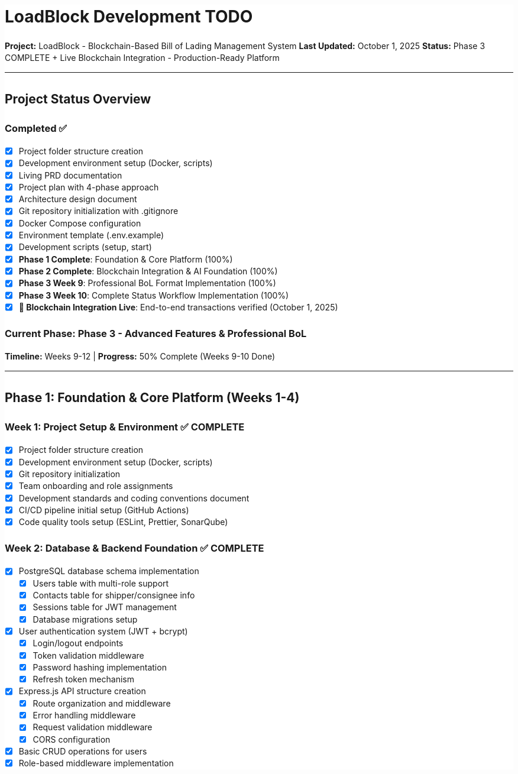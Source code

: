 # LoadBlock Development TODO

**Project:** LoadBlock - Blockchain-Based Bill of Lading Management System
**Last Updated:** October 1, 2025
**Status:** Phase 3 COMPLETE + Live Blockchain Integration - Production-Ready Platform

---

## Project Status Overview

### Completed ✅
- [x] Project folder structure creation
- [x] Development environment setup (Docker, scripts)
- [x] Living PRD documentation
- [x] Project plan with 4-phase approach
- [x] Architecture design document
- [x] Git repository initialization with .gitignore
- [x] Docker Compose configuration
- [x] Environment template (.env.example)
- [x] Development scripts (setup, start)
- [x] **Phase 1 Complete**: Foundation & Core Platform (100%)
- [x] **Phase 2 Complete**: Blockchain Integration & AI Foundation (100%)
- [x] **Phase 3 Week 9**: Professional BoL Format Implementation (100%)
- [x] **Phase 3 Week 10**: Complete Status Workflow Implementation (100%)
- [x] **🎉 Blockchain Integration Live**: End-to-end transactions verified (October 1, 2025)

### Current Phase: **Phase 3 - Advanced Features & Professional BoL**
**Timeline:** Weeks 9-12 | **Progress:** 50% Complete (Weeks 9-10 Done)

---

## Phase 1: Foundation & Core Platform (Weeks 1-4)

### Week 1: Project Setup & Environment ✅ COMPLETE
- [x] Project folder structure creation
- [x] Development environment setup (Docker, scripts)
- [x] Git repository initialization
- [x] Team onboarding and role assignments
- [x] Development standards and coding conventions document
- [x] CI/CD pipeline initial setup (GitHub Actions)
- [x] Code quality tools setup (ESLint, Prettier, SonarQube)

### Week 2: Database & Backend Foundation ✅ COMPLETE
- [x] PostgreSQL database schema implementation
  - [x] Users table with multi-role support
  - [x] Contacts table for shipper/consignee info
  - [x] Sessions table for JWT management
  - [x] Database migrations setup
- [x] User authentication system (JWT + bcrypt)
  - [x] Login/logout endpoints
  - [x] Token validation middleware
  - [x] Password hashing implementation
  - [x] Refresh token mechanism
- [x] Express.js API structure creation
  - [x] Route organization and middleware
  - [x] Error handling middleware
  - [x] Request validation middleware
  - [x] CORS configuration
- [x] Basic CRUD operations for users
- [x] Role-based middleware implementation